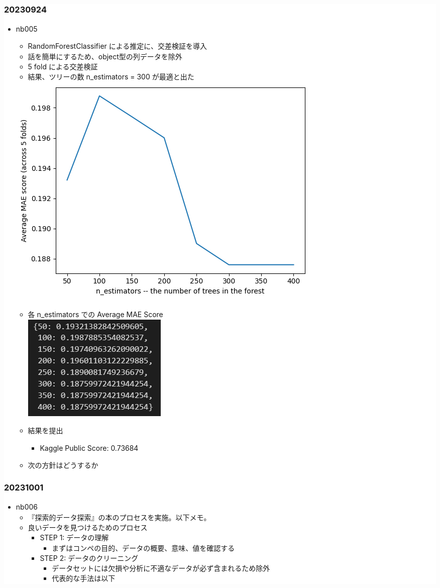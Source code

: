 ### 20230924
- nb005
  - RandomForestClassifier による推定に、交差検証を導入
  - 話を簡単にするため、object型の列データを除外
  - 5 fold による交差検証
  - 結果、ツリーの数 n_estimators = 300 が最適と出た<br>
  <img src='.\data\images\readme\nb005_graph_mae_nesti.png'>

  - 各 n_estimators での Average MAE Score<br>
  <img src='.\data\images\readme\nb005_nesti_detail.png'><br>

  - 結果を提出
    - Kaggle Public Score: 0.73684
  - 次の方針はどうするか

### 20231001
- nb006
  - 『探索的データ探索』の本のプロセスを実施。以下メモ。
  - 良いデータを見つけるためのプロセス
    - STEP 1: データの理解
      - まずはコンペの目的、データの概要、意味、値を確認する
    - STEP 2: データのクリーニング
      - データセットには欠損や分析に不適なデータが必ず含まれるため除外
      - 代表的な手法は以下<br>